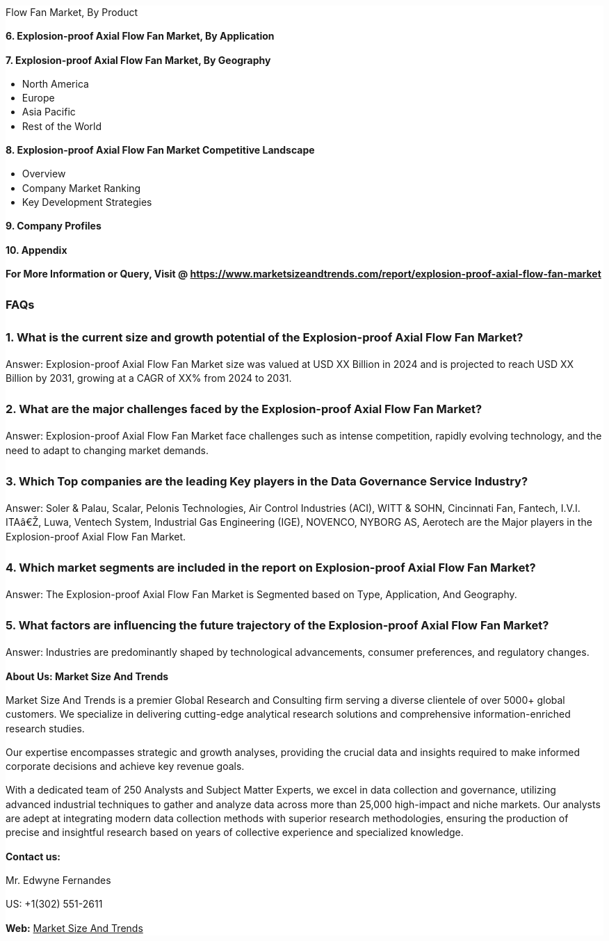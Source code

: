 Flow Fan Market, By Product</span></strong></p></div><div class="" data-test-id=""><p><strong><span class="">6. Explosion-proof Axial Flow Fan Market, By Application</span></strong></p></div><div class="" data-test-id=""><p><strong><span class="">7. Explosion-proof Axial Flow Fan Market, By Geography</span></strong></p></div><div class="" data-test-id=""><ul><li><span class="">North America</span></li><li><span class="">Europe</span></li><li><span class="">Asia Pacific</span></li><li><span class="">Rest of the World</span></li></ul></div><div class="" data-test-id=""><p><strong><span class="">8. Explosion-proof Axial Flow Fan Market Competitive Landscape</span></strong></p></div><div class="" data-test-id=""><ul><li><span class="">Overview</span></li><li><span class="">Company Market Ranking</span></li><li><span class="">Key Development Strategies</span></li></ul></div><div class="" data-test-id=""><p><strong><span class="">9. Company Profiles</span></strong></p></div><div class="" data-test-id=""><p><strong><span class="">10. Appendix</span></strong></p></div><div class="" data-test-id=""><p><strong><span class="">For More Information or Query, Visit @ <a href="https://www.marketsizeandtrends.com/report/explosion-proof-axial-flow-fan-market" target="_blank">https://www.marketsizeandtrends.com/report/explosion-proof-axial-flow-fan-market</a></span></strong></p></div><div class="" data-test-id=""><div class="article-main__content" data-test-id="publishing-text-block"><h3><strong><span class="">FAQs</span></strong></h3></div><div class="article-main__content" data-test-id="publishing-text-block"><h3><span class="">1. What is the current size and growth potential of the Explosion-proof Axial Flow Fan Market?</span></h3></div><div class="article-main__content" data-test-id="publishing-text-block"><p><span class="font-[700]">Answer</span><span class="">: Explosion-proof Axial Flow Fan Market size was valued at USD XX Billion in 2024 and is projected to reach USD XX Billion by 2031, growing at a CAGR of XX% from 2024 to 2031.</span></p></div><div class="article-main__content" data-test-id="publishing-text-block"><h3><span class="">2. What are the major challenges faced by the Explosion-proof Axial Flow Fan Market?</span></h3></div><div class="article-main__content" data-test-id="publishing-text-block"><p><span class="font-[700]">Answer</span><span class="">: Explosion-proof Axial Flow Fan Market face challenges such as intense competition, rapidly evolving technology, and the need to adapt to changing market demands.</span></p></div><div class="article-main__content" data-test-id="publishing-text-block"><h3><span class="">3. Which Top companies are the leading Key players in the Data Governance Service Industry?</span></h3></div><div class="article-main__content" data-test-id="publishing-text-block"><p><span class="font-[700]">Answer</span><span class="">: Soler & Palau, Scalar, Pelonis Technologies, Air Control Industries (ACI), WITT & SOHN, Cincinnati Fan, Fantech, I.V.I. ITAâ€Ž, Luwa, Ventech System, Industrial Gas Engineering (IGE), NOVENCO, NYBORG AS, Aerotech are the Major players in the Explosion-proof Axial Flow Fan Market.</span></p></div><div class="article-main__content" data-test-id="publishing-text-block"><h3><span class="">4. Which market segments are included in the report on Explosion-proof Axial Flow Fan Market?</span></h3></div><div class="article-main__content" data-test-id="publishing-text-block"><p><span class="font-[700]">Answer</span><span class="">: The Explosion-proof Axial Flow Fan Market is Segmented based on Type, Application, And Geography.</span></p></div><div class="article-main__content" data-test-id="publishing-text-block"><h3><span class="">5. What factors are influencing the future trajectory of the Explosion-proof Axial Flow Fan Market?</span></h3></div><div class="article-main__content" data-test-id="publishing-text-block"><p><span class="font-[700]">Answer:</span><span class="">&nbsp;Industries are predominantly shaped by technological advancements, consumer preferences, and regulatory changes.</span></p></div><p><strong><span class="">About Us: Market Size And Trends</span></strong></p></div><div class="" data-test-id=""><p><span class="">Market Size And Trends is a premier Global Research and Consulting firm serving a diverse clientele of over 5000+ global customers. We specialize in delivering cutting-edge analytical research solutions and comprehensive information-enriched research studies.</span></p></div><div class="" data-test-id=""><p><span class="">Our expertise encompasses strategic and growth analyses, providing the crucial data and insights required to make informed corporate decisions and achieve key revenue goals.</span></p></div><div class="" data-test-id=""><p><span class="">With a dedicated team of 250 Analysts and Subject Matter Experts, we excel in data collection and governance, utilizing advanced industrial techniques to gather and analyze data across more than 25,000 high-impact and niche markets. Our analysts are adept at integrating modern data collection methods with superior research methodologies, ensuring the production of precise and insightful research based on years of collective experience and specialized knowledge.</span></p></div><div class="" data-test-id=""><p><strong><span class="">Contact us:</span></strong></p></div><div class="" data-test-id=""><p><span class="">Mr. Edwyne Fernandes</span></p></div><div class="" data-test-id=""><p><span class="">US: +1(302) 551-2611<br /></span></p><p><span class=""><strong>Web:</strong> <a href="https://www.marketsizeandtrends.com/" target="_blank">Market Size And Trends</a></span></p></div>
